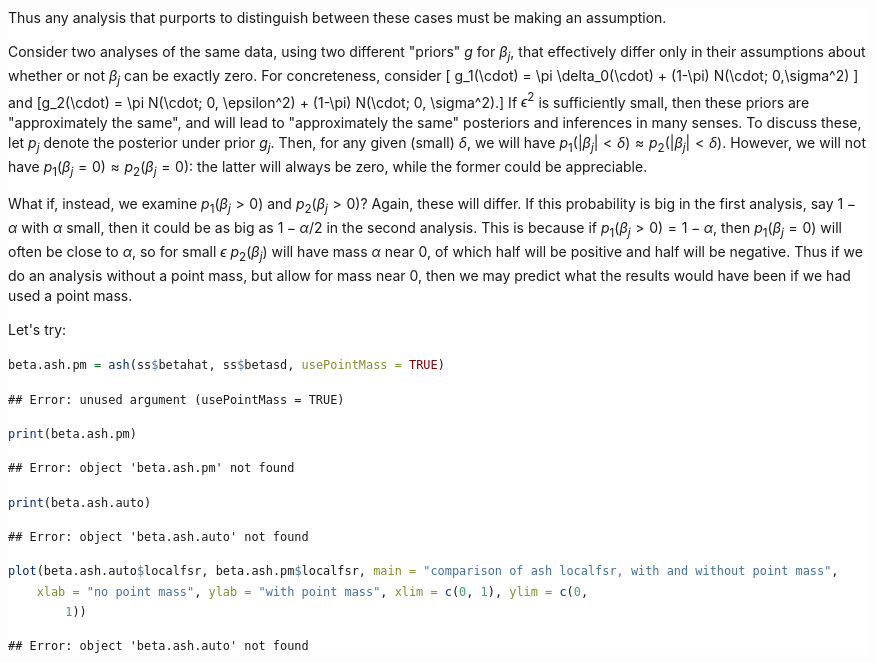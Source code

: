 Thus any analysis that purports to distinguish between these cases must be making an assumption. 

Consider two analyses of the same data, using two different "priors" $g$ for $\beta_j$, that effectively differ only in their assumptions about whether or not $\beta_j$ can be exactly zero. For concreteness, consider
\[ g_1(\cdot) = \pi \delta_0(\cdot) + (1-\pi) N(\cdot; 0,\sigma^2) \]
and
\[g_2(\cdot) = \pi N(\cdot; 0, \epsilon^2) + (1-\pi) N(\cdot; 0, \sigma^2).\]
If $\epsilon^2$ is sufficiently small, then these 
priors are "approximately the same", and will lead to "approximately the same" posteriors and inferences in many senses. To discuss these, let $p_j$ denote the posterior under prior $g_j$. Then, for any given (small) $\delta$, we will have $p_1(|\beta_j|<\delta) \approx p_2(|\beta_j|< \delta)$. However, we will not have $p_1(\beta_j=0) \approx p_2(\beta_j=0)$: the latter will always be zero, while the former could be appreciable.

 What if, instead, we examine $p_1(\beta_j >0)$ and $p_2(\beta_j >0)$? Again, these will differ. If this probability is big in the first analysis, say $1-\alpha$ with $\alpha$ small, then it could be as big as $1-\alpha/2$ in the second analysis. This is because if $p_1(\beta_j>0)=1-\alpha$, then $p_1(\beta_j=0)$ will often be close to $\alpha$, so for small $\epsilon$ $p_2(\beta_j)$ will have mass $\alpha$ near 0, of which half will be positive and half will be negative. 
Thus if we do an analysis without a point mass, but allow
for mass near 0, then we may predict what the results would have been if we had used a point mass.

Let's try: 

```r
beta.ash.pm = ash(ss$betahat, ss$betasd, usePointMass = TRUE)
```

```
## Error: unused argument (usePointMass = TRUE)
```

```r
print(beta.ash.pm)
```

```
## Error: object 'beta.ash.pm' not found
```

```r
print(beta.ash.auto)
```

```
## Error: object 'beta.ash.auto' not found
```

```r
plot(beta.ash.auto$localfsr, beta.ash.pm$localfsr, main = "comparison of ash localfsr, with and without point mass", 
    xlab = "no point mass", ylab = "with point mass", xlim = c(0, 1), ylim = c(0, 
        1))
```

```
## Error: object 'beta.ash.auto' not found
```
